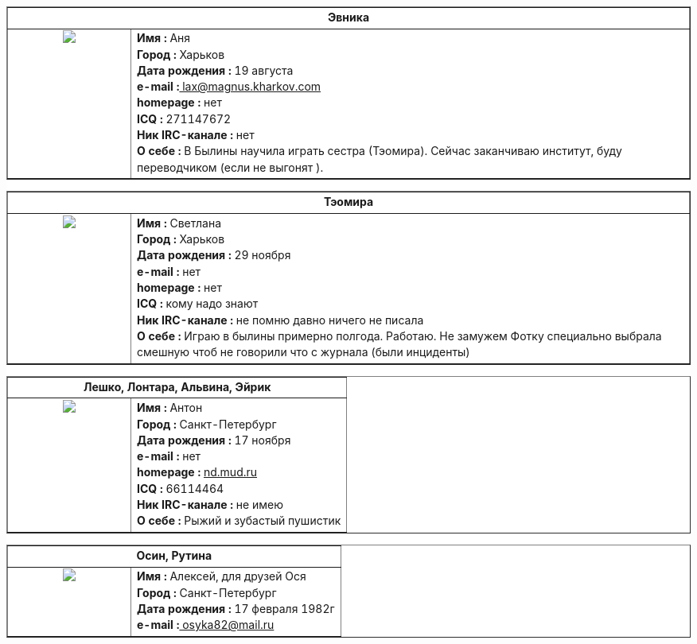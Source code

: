 </table>
<table align=center width=450 cellspacing=0 cellpadding=0 border=1><tr>
<td colspan=2 align=center><b>Эвника</b></td></tr>
<tr><td width=140 align=center valign=middle>
<a data-fslightbox href="/img_gallery_pl/evnika.jpg" border=0>
<img src="/img_gallery_pl/evnika_sm.jpg" border=0>
</a></td>
<td><b>Имя :</b> Аня<br>
<b>Город :</b> Харьков<br>
<b>Дата рождения :</b> 19 августа<br>
<b>e-mail :<a href="mailto:lax@magnus.kharkov.com"></b> lax@magnus.kharkov.com</a><br>
<b>homepage :</b> нет<br>
<b>ICQ :</b> 271147672<br>
<b>Ник IRC-канале :</b> нет<br>
<b>О себе :</b> В Былины научила играть сестра (Тэомира). Сейчас
заканчиваю институт, буду переводчиком (если не выгонят ). 
</td></tr>
</table>
<table align=center width=450 cellspacing=0 cellpadding=0 border=1><tr>
<td colspan=2 align=center><b>Тэомира</b></td></tr>
<tr><td width=140 align=center valign=middle>
<a data-fslightbox href="/img_gallery_pl/teomira.jpg" border=0>
<img src="/img_gallery_pl/teomira_sm.jpg" border=0>
</a></td>
<td><b>Имя :</b> Светлана<br>
<b>Город :</b> Харьков<br>
<b>Дата рождения :</b> 29 ноября<br>
<b>e-mail :</b> нет<br>
<b>homepage :</b> нет<br>
<b>ICQ :</b> кому надо знают<br>
<b>Ник IRC-канале :</b> не помню давно ничего не писала<br>
<b>О себе :</b> Играю в былины примерно полгода. Работаю. Не замужем
Фотку специально выбрала смешную чтоб не говорили что с журнала (были инциденты)<br> 
</td></tr>
</table>
<table align=center width=450 cellspacing=0 cellpadding=0 border=1><tr>
<td colspan=2 align=center><b>Лешко, Лонтара, Альвина, Эйрик</b></td></tr>
<tr><td width=140 align=center valign=middle>
<a data-fslightbox href="/img_gallery_pl/leshko.jpg" border=0>
<img src="/img_gallery_pl/leshko_sm.jpg" border=0>
</a></td>
<td><b>Имя :</b> Антон<br>
<b>Город :</b> Санкт-Петербург<br>
<b>Дата рождения :</b> 17 ноября<br>
<b>e-mail :</b> нет<br>
<b>homepage :</b> <a href="http://nd.mud.ru">nd.mud.ru</a><br>
<b>ICQ :</b> 66114464<br>
<b>Ник IRC-канале :</b> не имею<br>
<b>О себе :</b> Рыжий и зубастый пушистик<br> 
</td></tr>
</table>
<table align=center width=450 cellspacing=0 cellpadding=0 border=1><tr>
<td colspan=2 align=center><b>Осин, Рутина</b></td></tr>
<tr><td width=140 align=center valign=middle>
<a data-fslightbox href="/img_gallery_pl/osyka.jpg" border=0>
<img src="/img_gallery_pl/osyka_sm.jpg" border=0>
</a></td>
<td><b>Имя :</b> Алексей, для друзей Ося <br>
<b>Город :</b> Санкт-Петербург<br>
<b>Дата рождения :</b> 17 февраля 1982г<br>
<b>e-mail :<a href="mailto:osyka82@mail.ru"></b> osyka82@mail.ru</a><br>